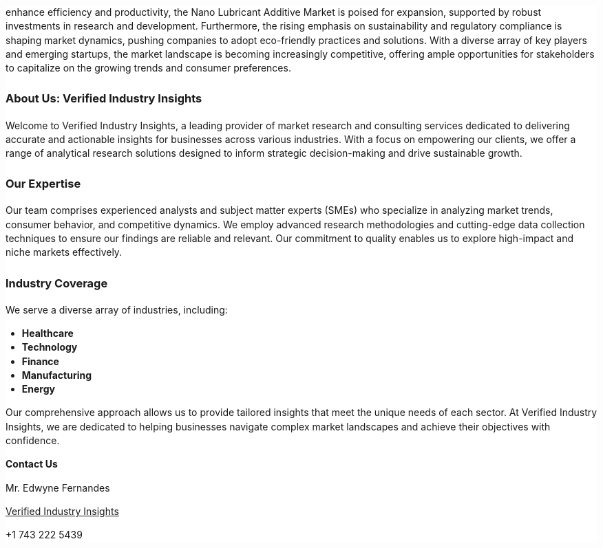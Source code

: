 enhance efficiency and productivity, the Nano Lubricant Additive Market is poised for expansion, supported by robust investments in research and development. Furthermore, the rising emphasis on sustainability and regulatory compliance is shaping market dynamics, pushing companies to adopt eco-friendly practices and solutions. With a diverse array of key players and emerging startups, the market landscape is becoming increasingly competitive, offering ample opportunities for stakeholders to capitalize on the growing trends and consumer preferences.</p><h3>About Us: Verified Industry Insights</h3><p>Welcome to Verified Industry Insights, a leading provider of market research and consulting services dedicated to delivering accurate and actionable insights for businesses across various industries. With a focus on empowering our clients, we offer a range of analytical research solutions designed to inform strategic decision-making and drive sustainable growth.</p><h3>Our Expertise</h3><p>Our team comprises experienced analysts and subject matter experts (SMEs) who specialize in analyzing market trends, consumer behavior, and competitive dynamics. We employ advanced research methodologies and cutting-edge data collection techniques to ensure our findings are reliable and relevant. Our commitment to quality enables us to explore high-impact and niche markets effectively.</p><h3>Industry Coverage</h3><p>We serve a diverse array of industries, including:</p><ul><li><strong>Healthcare</strong></li><li><strong>Technology</strong></li><li><strong>Finance</strong></li><li><strong>Manufacturing</strong></li><li><strong>Energy</strong></li></ul><p>Our comprehensive approach allows us to provide tailored insights that meet the unique needs of each sector. At Verified Industry Insights, we are dedicated to helping businesses navigate complex market landscapes and achieve their objectives with confidence.</p><p><strong>Contact Us</strong></p><p>Mr. Edwyne Fernandes</p><p><a href="https://www.verifiedindustryinsights.com/">Verified Industry Insights</a></p><p>+1 743 222 5439</p>
